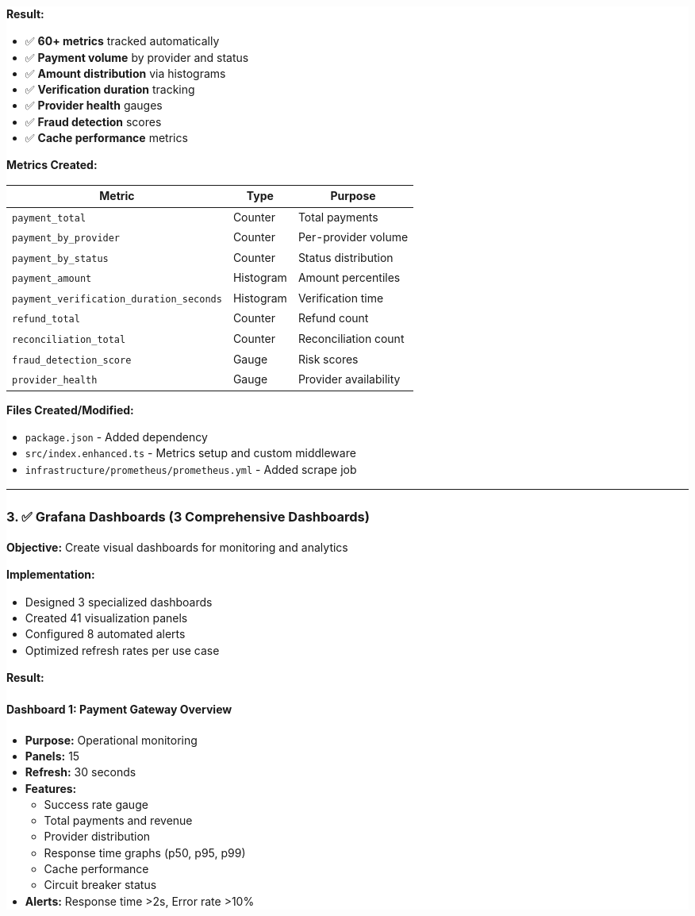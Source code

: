 **Result:**
- ✅ **60+ metrics** tracked automatically
- ✅ **Payment volume** by provider and status
- ✅ **Amount distribution** via histograms
- ✅ **Verification duration** tracking
- ✅ **Provider health** gauges
- ✅ **Fraud detection** scores
- ✅ **Cache performance** metrics

**Metrics Created:**

| Metric | Type | Purpose |
|--------|------|---------|
| `payment_total` | Counter | Total payments |
| `payment_by_provider` | Counter | Per-provider volume |
| `payment_by_status` | Counter | Status distribution |
| `payment_amount` | Histogram | Amount percentiles |
| `payment_verification_duration_seconds` | Histogram | Verification time |
| `refund_total` | Counter | Refund count |
| `reconciliation_total` | Counter | Reconciliation count |
| `fraud_detection_score` | Gauge | Risk scores |
| `provider_health` | Gauge | Provider availability |

**Files Created/Modified:**
- `package.json` - Added dependency
- `src/index.enhanced.ts` - Metrics setup and custom middleware
- `infrastructure/prometheus/prometheus.yml` - Added scrape job

---

### 3. ✅ Grafana Dashboards (3 Comprehensive Dashboards)

**Objective:** Create visual dashboards for monitoring and analytics

**Implementation:**
- Designed 3 specialized dashboards
- Created 41 visualization panels
- Configured 8 automated alerts
- Optimized refresh rates per use case

**Result:**

#### Dashboard 1: Payment Gateway Overview
- **Purpose:** Operational monitoring
- **Panels:** 15
- **Refresh:** 30 seconds
- **Features:**
  - Success rate gauge
  - Total payments and revenue
  - Provider distribution
  - Response time graphs (p50, p95, p99)
  - Cache performance
  - Circuit breaker status
- **Alerts:** Response time >2s, Error rate >10%
